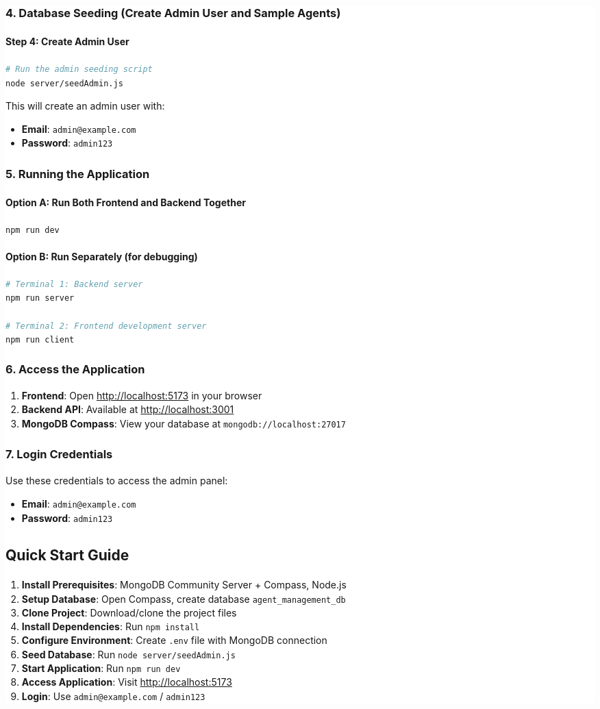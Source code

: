 ### 4. Database Seeding (Create Admin User and Sample Agents)

#### Step 4: Create Admin User
```bash
# Run the admin seeding script
node server/seedAdmin.js
```
This will create an admin user with:
- **Email**: `admin@example.com`
- **Password**: `admin123`

### 5. Running the Application

#### Option A: Run Both Frontend and Backend Together
```bash
npm run dev
```

#### Option B: Run Separately (for debugging)
```bash
# Terminal 1: Backend server
npm run server

# Terminal 2: Frontend development server
npm run client
```

### 6. Access the Application

1. **Frontend**: Open [http://localhost:5173](http://localhost:5173) in your browser
2. **Backend API**: Available at [http://localhost:3001](http://localhost:3001)
3. **MongoDB Compass**: View your database at `mongodb://localhost:27017`

### 7. Login Credentials

Use these credentials to access the admin panel:
- **Email**: `admin@example.com`
- **Password**: `admin123`

## Quick Start Guide

1. **Install Prerequisites**: MongoDB Community Server + Compass, Node.js
2. **Setup Database**: Open Compass, create database `agent_management_db`
3. **Clone Project**: Download/clone the project files
4. **Install Dependencies**: Run `npm install`
5. **Configure Environment**: Create `.env` file with MongoDB connection
6. **Seed Database**: Run `node server/seedAdmin.js`
7. **Start Application**: Run `npm run dev`
8. **Access Application**: Visit [http://localhost:5173](http://localhost:5173)
9. **Login**: Use `admin@example.com` / `admin123`
